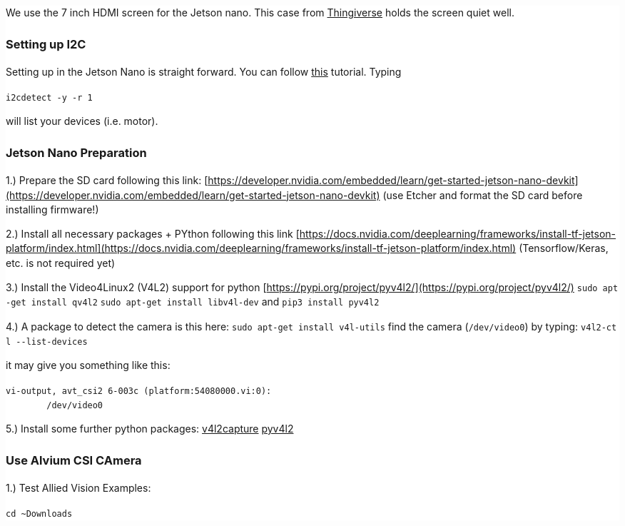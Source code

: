 We use the 7 inch HDMI screen for the Jetson nano. This case from [Thingiverse](https://www.thingiverse.com/thing:3530421) holds the screen quiet well. 

### Setting up I2C

Setting up in the Jetson Nano is straight forward. You can follow [this](https://www.jetsonhacks.com/2019/07/22/jetson-nano-using-i2c/) tutorial. Typing 

```
i2cdetect -y -r 1
```

will list your devices (i.e. motor). 

### Jetson Nano Preparation

1.) Prepare the SD card following this link: [https://developer.nvidia.com/embedded/learn/get-started-jetson-nano-devkit](https://developer.nvidia.com/embedded/learn/get-started-jetson-nano-devkit) (use Etcher and format the SD card before installing firmware!)

2.) Install all necessary packages + PYthon following this link [https://docs.nvidia.com/deeplearning/frameworks/install-tf-jetson-platform/index.html](https://docs.nvidia.com/deeplearning/frameworks/install-tf-jetson-platform/index.html)
(Tensorflow/Keras, etc. is not required yet)

3.) Install the Video4Linux2 (V4L2) support for python
[https://pypi.org/project/pyv4l2/](https://pypi.org/project/pyv4l2/)
```sudo apt-get install qv4l2```
```sudo apt-get install libv4l-dev```
and
```pip3 install pyv4l2```


4.) A package to detect the camera is this here:
```sudo apt-get install v4l-utils```
find the camera (```/dev/video0```) by typing:
```v4l2-ctl --list-devices​```

it may give you something like this:

```
vi-output, avt_csi2 6-003c (platform:54080000.vi:0):
        /dev/video0
```

5.) Install some further python packages:
[v4l2capture](https://pypi.org/project/v4l2capture/)
[pyv4l2](https://pypi.org/project/pyv4l2/)


### Use Alvium CSI CAmera

1.) Test Allied Vision Examples:

```
cd ~Downloads
